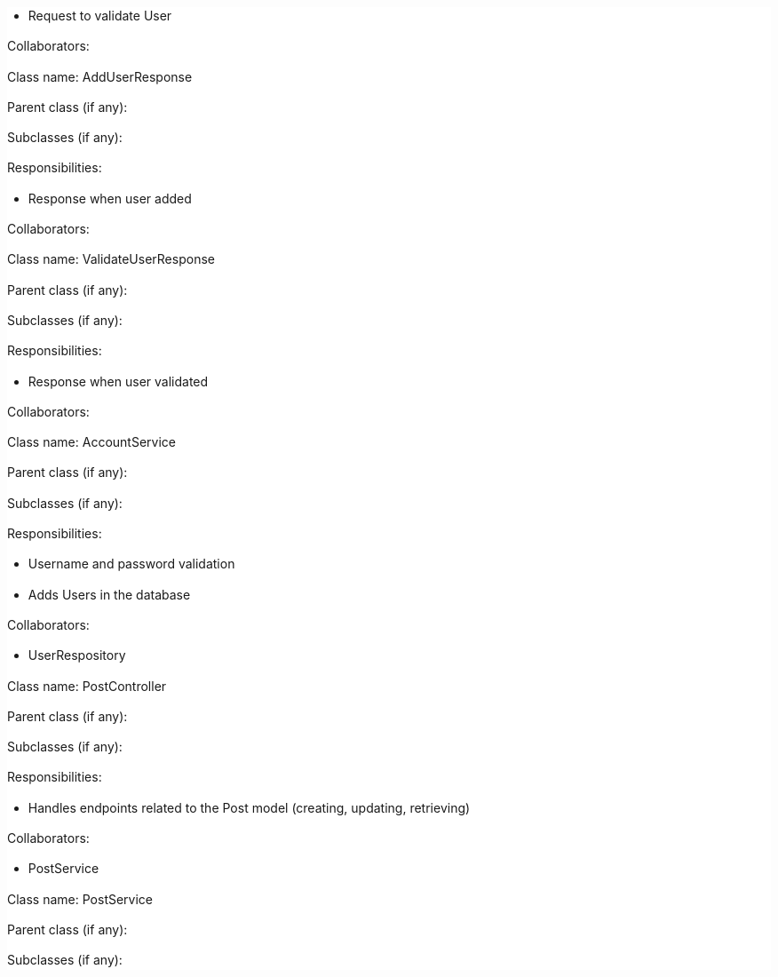 -   Request to validate User

Collaborators:

Class name: AddUserResponse

Parent class (if any):

Subclasses (if any):

Responsibilities:

-   Response when user added

Collaborators:

Class name: ValidateUserResponse

Parent class (if any):

Subclasses (if any):

Responsibilities:

-   Response when user validated

Collaborators:

Class name: AccountService

Parent class (if any):

Subclasses (if any):

Responsibilities:

-   Username and password validation

-   Adds Users in the database

Collaborators:

-   UserRespository

Class name: PostController

Parent class (if any):

Subclasses (if any):

Responsibilities:

-   Handles endpoints related to the Post model (creating, updating,
    retrieving)

Collaborators:

-   PostService

Class name: PostService

Parent class (if any):

Subclasses (if any):
